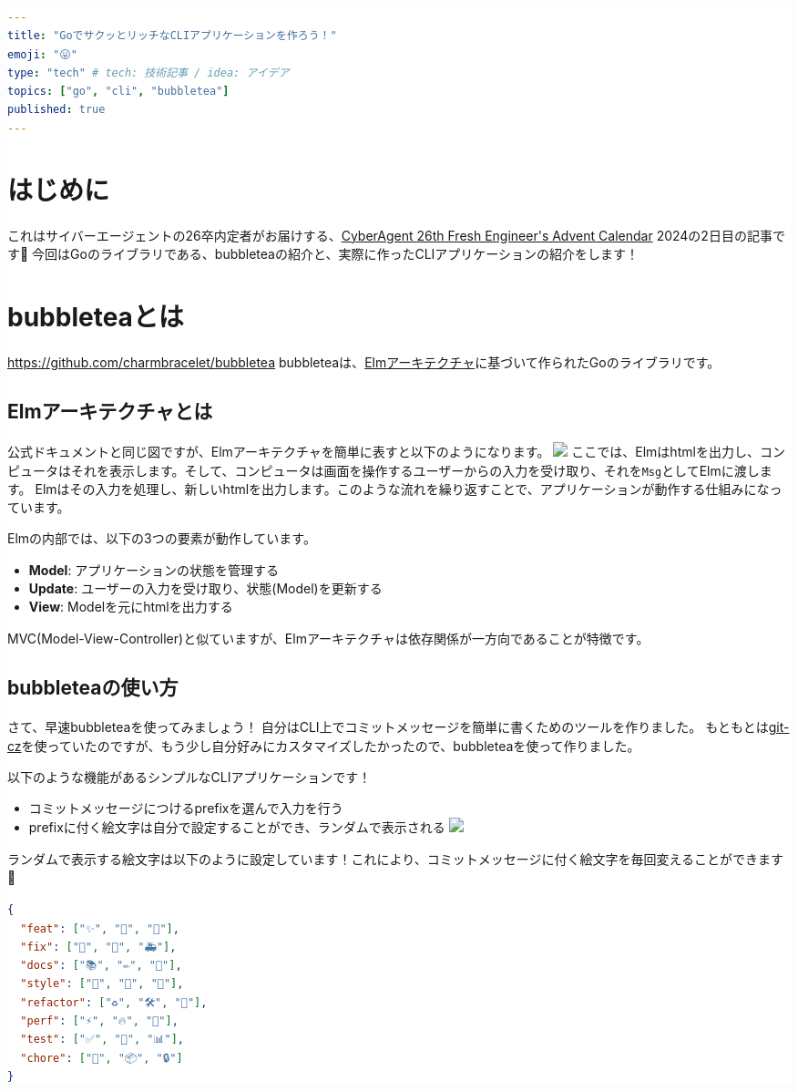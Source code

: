 ```yaml
---
title: "GoでサクッとリッチなCLIアプリケーションを作ろう！"
emoji: "😛"
type: "tech" # tech: 技術記事 / idea: アイデア
topics: ["go", "cli", "bubbletea"]
published: true
---
```


# はじめに
これはサイバーエージェントの26卒内定者がお届けする、[CyberAgent 26th Fresh Engineer's Advent Calendar](https://qiita.com/advent-calendar/2024/ca-26th) 2024の2日目の記事です🙌
今回はGoのライブラリである、bubbleteaの紹介と、実際に作ったCLIアプリケーションの紹介をします！

# bubbleteaとは
https://github.com/charmbracelet/bubbletea
bubbleteaは、[Elmアーキテクチャ](https://guide.elm-lang.org/architecture/)に基づいて作られたGoのライブラリです。

## Elmアーキテクチャとは
公式ドキュメントと同じ図ですが、Elmアーキテクチャを簡単に表すと以下のようになります。
![](https://storage.googleapis.com/zenn-user-upload/6bbb889c5a44-20241201.png)
ここでは、Elmはhtmlを出力し、コンピュータはそれを表示します。そして、コンピュータは画面を操作するユーザーからの入力を受け取り、それを`Msg`としてElmに渡します。
Elmはその入力を処理し、新しいhtmlを出力します。このような流れを繰り返すことで、アプリケーションが動作する仕組みになっています。

Elmの内部では、以下の3つの要素が動作しています。
- **Model**: アプリケーションの状態を管理する
- **Update**: ユーザーの入力を受け取り、状態(Model)を更新する
- **View**: Modelを元にhtmlを出力する

MVC(Model-View-Controller)と似ていますが、Elmアーキテクチャは依存関係が一方向であることが特徴です。

## bubbleteaの使い方
さて、早速bubbleteaを使ってみましょう！
自分はCLI上でコミットメッセージを簡単に書くためのツールを作りました。
もともとは[git-cz](https://github.com/streamich/git-cz)を使っていたのですが、もう少し自分好みにカスタマイズしたかったので、bubbleteaを使って作りました。

以下のような機能があるシンプルなCLIアプリケーションです！
- コミットメッセージにつけるprefixを選んで入力を行う
- prefixに付く絵文字は自分で設定することができ、ランダムで表示される
![](https://storage.googleapis.com/zenn-user-upload/aa932896bac6-20241201.gif)

ランダムで表示する絵文字は以下のように設定しています！これにより、コミットメッセージに付く絵文字を毎回変えることができます🙌
```json
{
  "feat": ["✨", "🚀", "🎉"],
  "fix": ["🐛", "🔧", "🚑️"],
  "docs": ["📚", "✏️", "📝"],
  "style": ["🎨", "💄", "🎯"],
  "refactor": ["♻️", "🛠️", "🔄"],
  "perf": ["⚡", "🔥", "💨"],
  "test": ["✅", "🧪", "📊"],
  "chore": ["🧹", "📦", "🔒"]
}
```

